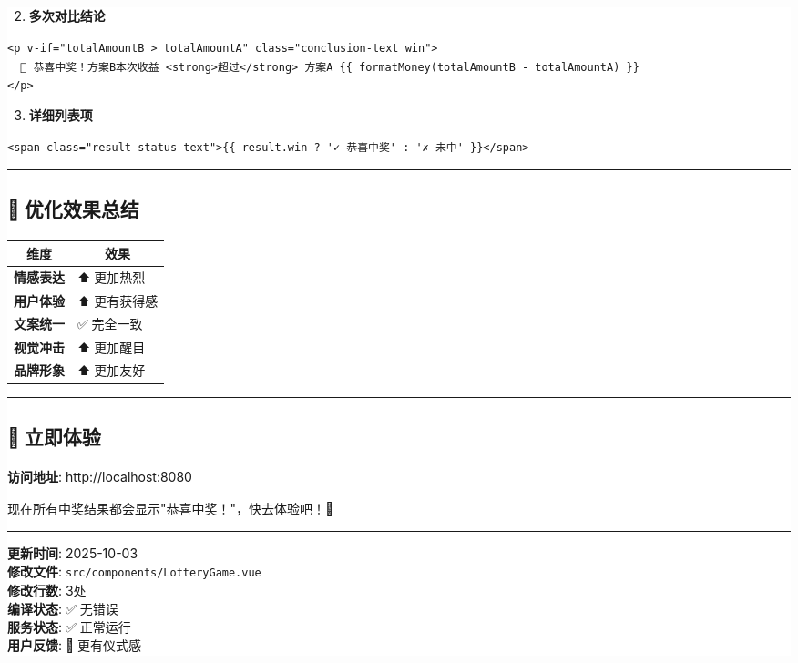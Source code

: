 2. **多次对比结论**
```vue
<p v-if="totalAmountB > totalAmountA" class="conclusion-text win">
  🎊 恭喜中奖！方案B本次收益 <strong>超过</strong> 方案A {{ formatMoney(totalAmountB - totalAmountA) }}
</p>
```

3. **详细列表项**
```vue
<span class="result-status-text">{{ result.win ? '✓ 恭喜中奖' : '✗ 未中' }}</span>
```

---

## 🎉 优化效果总结

| 维度 | 效果 |
|-----|------|
| **情感表达** | ⬆️ 更加热烈 |
| **用户体验** | ⬆️ 更有获得感 |
| **文案统一** | ✅ 完全一致 |
| **视觉冲击** | ⬆️ 更加醒目 |
| **品牌形象** | ⬆️ 更加友好 |

---

## 🚀 立即体验

**访问地址**: http://localhost:8080

现在所有中奖结果都会显示"恭喜中奖！"，快去体验吧！🎉

---

**更新时间**: 2025-10-03  
**修改文件**: `src/components/LotteryGame.vue`  
**修改行数**: 3处  
**编译状态**: ✅ 无错误  
**服务状态**: ✅ 正常运行  
**用户反馈**: 🎊 更有仪式感


